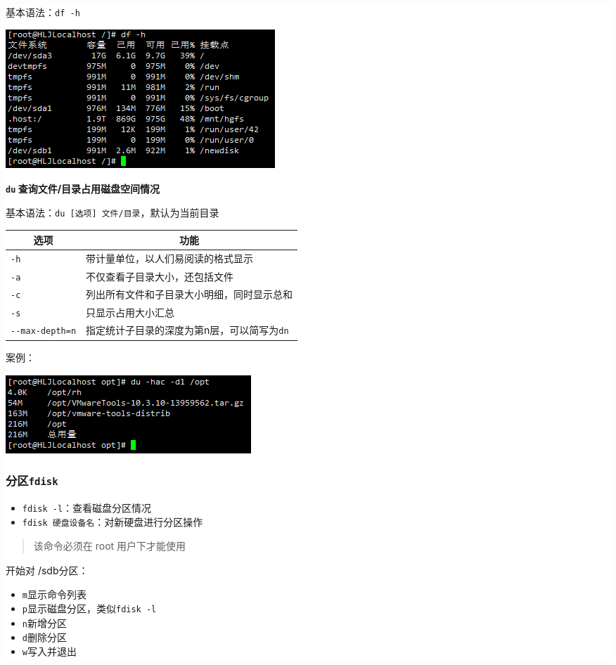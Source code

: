 基本语法：`df -h`

![image-20241008152615636](Senior.assets/image-20241008152615636.png)

**`du` 查询文件/目录占用磁盘空间情况**

基本语法：`du [选项] 文件/目录`，默认为当前目录

| 选项            | 功能                                        |
| --------------- | ------------------------------------------- |
| `-h`            | 带计量单位，以人们易阅读的格式显示          |
| `-a`            | 不仅查看子目录大小，还包括文件              |
| `-c`            | 列出所有文件和子目录大小明细，同时显示总和  |
| `-s`            | 只显示占用大小汇总                          |
| `--max-depth=n` | 指定统计子目录的深度为第n层，可以简写为`dn` |

案例：

![image-20241008153818406](Senior.assets/image-20241008153818406.png)



### 分区`fdisk`

- `fdisk -l`：查看磁盘分区情况
- `fdisk 硬盘设备名`：对新硬盘进行分区操作

> 该命令必须在 root 用户下才能使用

开始对 /sdb分区：

- `m`显示命令列表
- `p`显示磁盘分区，类似`fdisk -l`
- `n`新增分区
- `d`删除分区
- `w`写入并退出
